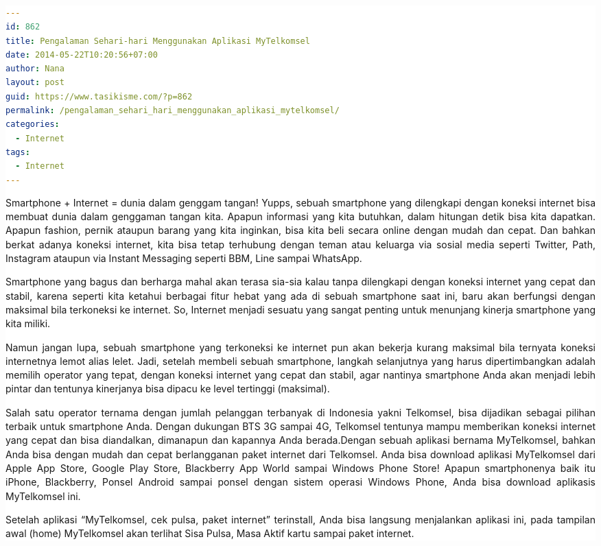 ```yaml
---
id: 862
title: Pengalaman Sehari-hari Menggunakan Aplikasi MyTelkomsel
date: 2014-05-22T10:20:56+07:00
author: Nana
layout: post
guid: https://www.tasikisme.com/?p=862
permalink: /pengalaman_sehari_hari_menggunakan_aplikasi_mytelkomsel/
categories:
  - Internet
tags:
  - Internet
---
```

<p style="text-align: justify;">
  Smartphone + Internet = dunia dalam genggam tangan! Yupps, sebuah smartphone yang dilengkapi dengan koneksi internet bisa membuat dunia dalam genggaman tangan kita. Apapun informasi yang kita butuhkan, dalam hitungan detik bisa kita dapatkan. Apapun fashion, pernik ataupun barang yang kita inginkan, bisa kita beli secara online dengan mudah dan cepat. Dan bahkan berkat adanya koneksi internet, kita bisa tetap terhubung dengan teman atau keluarga via sosial media seperti Twitter, Path, Instagram ataupun via Instant Messaging seperti BBM, Line sampai WhatsApp.
</p>

<p style="text-align: justify;">
  Smartphone yang bagus dan berharga mahal akan terasa sia-sia kalau tanpa dilengkapi dengan koneksi internet yang cepat dan stabil, karena seperti kita ketahui berbagai fitur hebat yang ada di sebuah smartphone saat ini, baru akan berfungsi dengan maksimal bila terkoneksi ke internet. So, Internet menjadi sesuatu yang sangat penting untuk menunjang kinerja smartphone yang kita miliki.
</p>

<p style="text-align: justify;">
  Namun jangan lupa, sebuah smartphone yang terkoneksi ke internet pun akan bekerja kurang maksimal bila ternyata koneksi internetnya lemot alias lelet. Jadi, setelah membeli sebuah smartphone, langkah selanjutnya yang harus dipertimbangkan adalah memilih operator yang tepat, dengan koneksi internet yang cepat dan stabil, agar nantinya smartphone Anda akan menjadi lebih pintar dan tentunya kinerjanya bisa dipacu ke level tertinggi (maksimal).
</p>

<p style="text-align: justify;">
  Salah satu operator ternama dengan jumlah pelanggan terbanyak di Indonesia yakni Telkomsel, bisa dijadikan sebagai pilihan terbaik untuk smartphone Anda. Dengan dukungan BTS 3G sampai 4G, Telkomsel tentunya mampu memberikan koneksi internet yang cepat dan bisa diandalkan, dimanapun dan kapannya Anda berada.Dengan sebuah aplikasi bernama MyTelkomsel, bahkan Anda bisa dengan mudah dan cepat berlangganan paket internet dari Telkomsel. Anda bisa download aplikasi MyTelkomsel dari Apple App Store, Google Play Store, Blackberry App World sampai Windows Phone Store! Apapun smartphonenya baik itu iPhone, Blackberry, Ponsel Android sampai ponsel dengan sistem operasi Windows Phone, Anda bisa download aplikasis MyTelkomsel ini.
</p>

<p style="text-align: justify;">
  Setelah aplikasi &#8220;MyTelkomsel, cek pulsa, paket internet&#8221; terinstall, Anda bisa langsung menjalankan aplikasi ini, pada tampilan awal (home) MyTelkomsel akan terlihat Sisa Pulsa, Masa Aktif kartu sampai paket internet.
</p>
